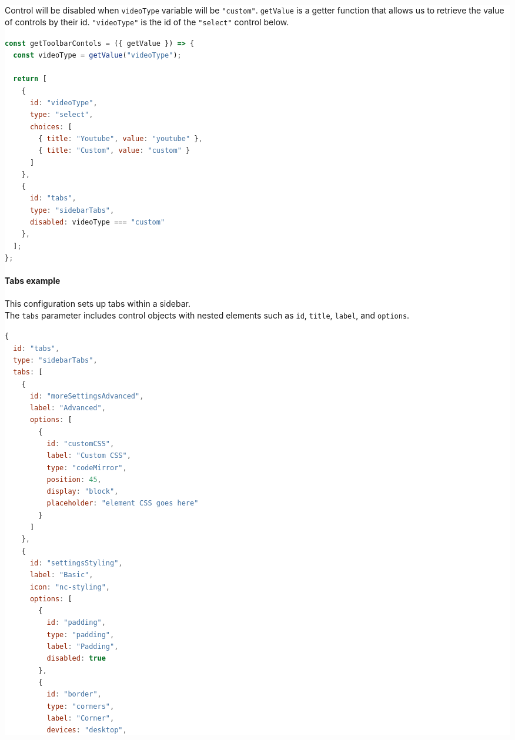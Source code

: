 Control will be disabled when `videoType` variable will be `"custom"`.
`getValue` is a getter function that allows us to retrieve the value of controls by their id.
`"videoType"` is the id of the `"select"` control below.

```js
const getToolbarContols = ({ getValue }) => {
  const videoType = getValue("videoType");

  return [
    {
      id: "videoType",
      type: "select",
      choices: [
        { title: "Youtube", value: "youtube" },
        { title: "Custom", value: "custom" }
      ]
    },
    {
      id: "tabs",
      type: "sidebarTabs",
      disabled: videoType === "custom"
    },
  ];
};
```

#### Tabs example

This configuration sets up tabs within a sidebar. <br/> The `tabs` parameter includes control objects with nested elements such as `id`, `title`, `label`, and `options`.

```js
{
  id: "tabs",
  type: "sidebarTabs",
  tabs: [
    {
      id: "moreSettingsAdvanced",
      label: "Advanced",
      options: [
        {
          id: "customCSS",
          label: "Custom CSS",
          type: "codeMirror",
          position: 45,
          display: "block",
          placeholder: "element CSS goes here"
        }
      ]
    },
    {
      id: "settingsStyling",
      label: "Basic",
      icon: "nc-styling",
      options: [
        {
          id: "padding",
          type: "padding",
          label: "Padding",
          disabled: true
        },
        {
          id: "border",
          type: "corners",
          label: "Corner",
          devices: "desktop",
```